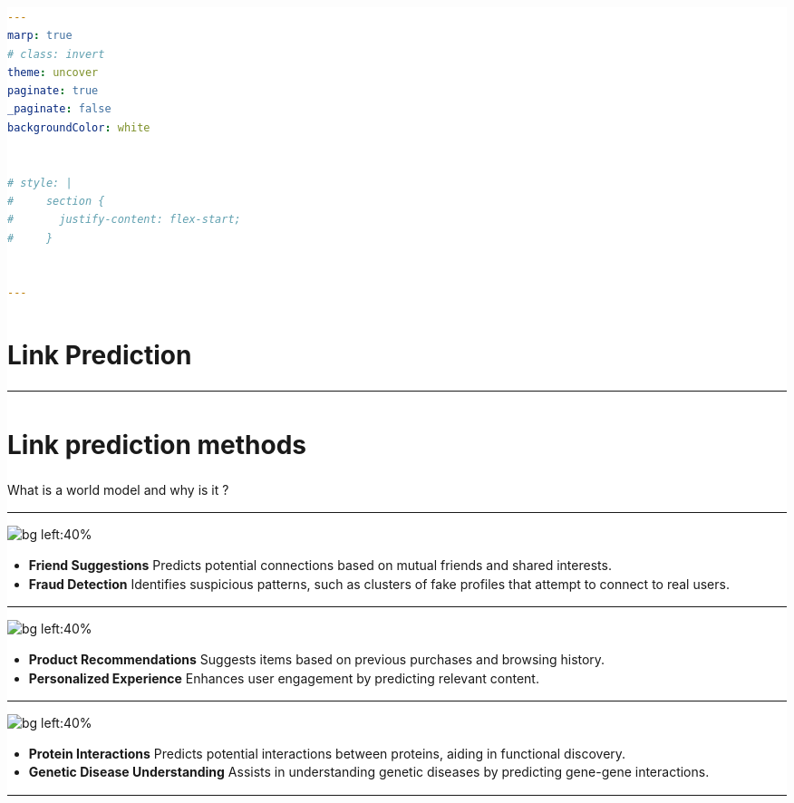 ```yaml
---
marp: true
# class: invert
theme: uncover
paginate: true
_paginate: false
backgroundColor: white


# style: |
#     section {
#       justify-content: flex-start;
#     }


---
```


# Link Prediction

---

# Link prediction methods
What is a world model and why is it ?

---

![bg left:40%](https://media.discordapp.net/attachments/732346178062254183/1300174252473061577/file-2nzvfNZEY3szDOJQora8wRKS.png?ex=671fe121&is=671e8fa1&hm=d6a07b18b88c1bbcbc56261eace7cb942538e8ef8a62b844023cac47058cb721&=&format=webp&quality=lossless&width=396&height=396)

- **Friend Suggestions**
Predicts potential connections based on mutual friends and shared interests.
- **Fraud Detection**
Identifies suspicious patterns, such as clusters of fake profiles
that attempt to connect to real users.

---

![bg left:40%](https://media.discordapp.net/attachments/732346178062254183/1300175862469234698/file-vQWy9eTYx3haZW7ZfpBVIObx.png?ex=671fe2a1&is=671e9121&hm=3b0a1a5c7636a5a950a1ad55f11e1650dbb904e286b25d43a90e781d6067cba3&=&format=webp&quality=lossless&width=396&height=396)

- **Product Recommendations**
Suggests items based on previous purchases and browsing history.
- **Personalized Experience**
Enhances user engagement by predicting relevant content.

---

![bg left:40%](https://media.discordapp.net/attachments/732346178062254183/1300176092585263307/file-BP69KPgBszQsW0jHgxcN6ZX9.png?ex=671fe2d8&is=671e9158&hm=8fc0ca6b21f769ef808b9551289a1b8e3d4f4208f1ac46aa808e769bd895522d&=&format=webp&quality=lossless&width=396&height=396)

- **Protein Interactions**
Predicts potential interactions between proteins, aiding in functional discovery.
- **Genetic Disease Understanding**
Assists in understanding genetic diseases by predicting gene-gene interactions.

---